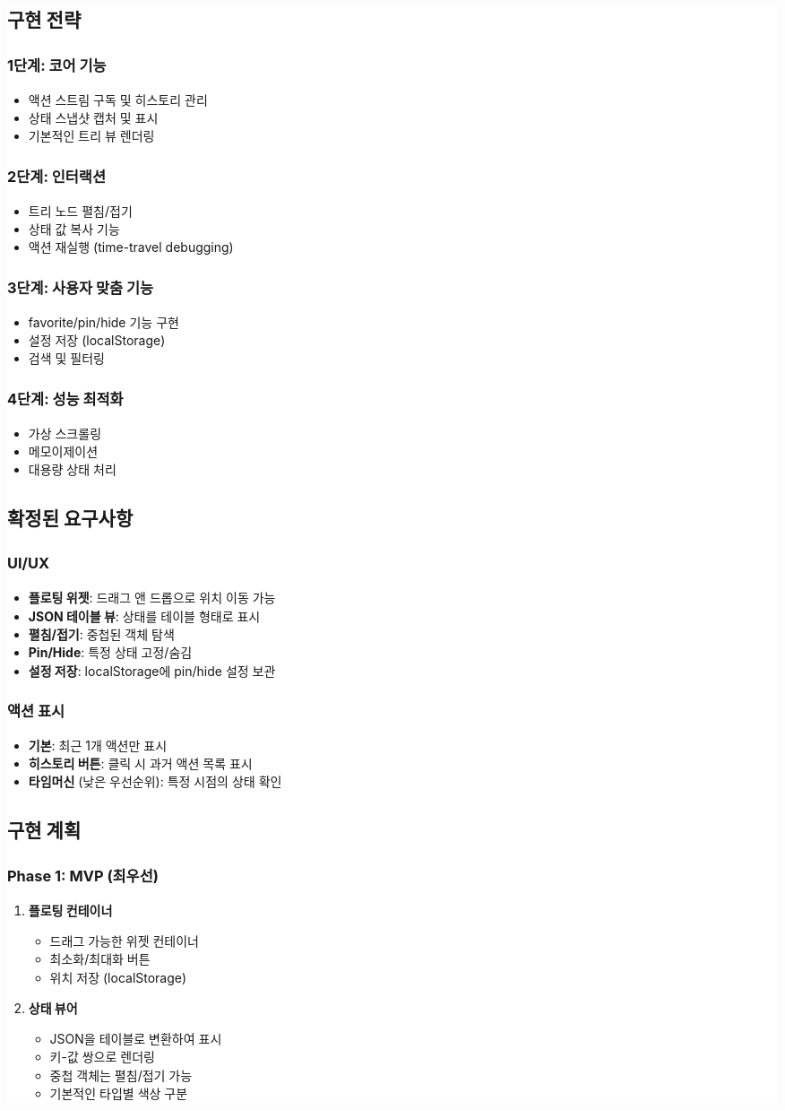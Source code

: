 ## 구현 전략

### 1단계: 코어 기능
- 액션 스트림 구독 및 히스토리 관리
- 상태 스냅샷 캡처 및 표시
- 기본적인 트리 뷰 렌더링

### 2단계: 인터랙션
- 트리 노드 펼침/접기
- 상태 값 복사 기능
- 액션 재실행 (time-travel debugging)

### 3단계: 사용자 맞춤 기능
- favorite/pin/hide 기능 구현
- 설정 저장 (localStorage)
- 검색 및 필터링

### 4단계: 성능 최적화
- 가상 스크롤링
- 메모이제이션
- 대용량 상태 처리

## 확정된 요구사항

### UI/UX
- **플로팅 위젯**: 드래그 앤 드롭으로 위치 이동 가능
- **JSON 테이블 뷰**: 상태를 테이블 형태로 표시
- **펼침/접기**: 중첩된 객체 탐색
- **Pin/Hide**: 특정 상태 고정/숨김
- **설정 저장**: localStorage에 pin/hide 설정 보관

### 액션 표시
- **기본**: 최근 1개 액션만 표시
- **히스토리 버튼**: 클릭 시 과거 액션 목록 표시
- **타임머신** (낮은 우선순위): 특정 시점의 상태 확인

## 구현 계획

### Phase 1: MVP (최우선)
1. **플로팅 컨테이너**
   - 드래그 가능한 위젯 컨테이너
   - 최소화/최대화 버튼
   - 위치 저장 (localStorage)

2. **상태 뷰어**
   - JSON을 테이블로 변환하여 표시
   - 키-값 쌍으로 렌더링
   - 중첩 객체는 펼침/접기 가능
   - 기본적인 타입별 색상 구분

